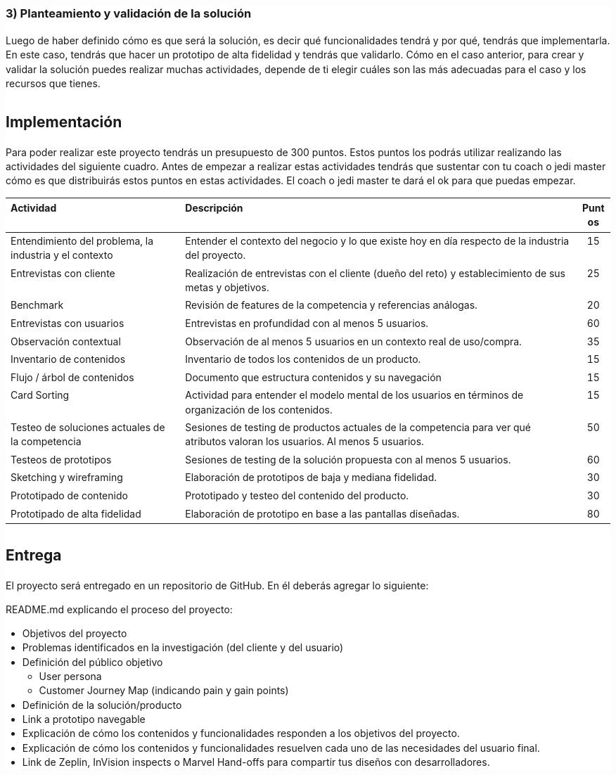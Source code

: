 ### 3) Planteamiento y validación de la solución

Luego de haber definido cómo es que será la solución, es decir qué
funcionalidades tendrá y por qué, tendrás que implementarla. En este caso,
tendrás que hacer un prototipo de alta fidelidad y tendrás que validarlo. Cómo
en el caso anterior, para crear y validar la solución puedes realizar muchas
actividades, depende de ti elegir cuáles son las más adecuadas para el caso y
los recursos que tienes.

## Implementación

Para poder realizar este proyecto tendrás un presupuesto de 300 puntos. Estos
puntos los podrás utilizar realizando las actividades del siguiente cuadro.
Antes de empezar a realizar estas actividades tendrás que sustentar con tu coach
o jedi master cómo es que distribuirás estos puntos en estas actividades.
El coach o jedi master te dará el ok para que puedas empezar.

|Actividad|Descripción|Puntos|
|:----|:---|:---:|
|Entendimiento del problema, la industria y el contexto| Entender el contexto del negocio y lo que existe hoy en día respecto de la industria del proyecto. | 15 |
|Entrevistas con cliente|Realización de entrevistas con el cliente (dueño del reto) y establecimiento de sus metas y objetivos.|25|
|Benchmark| Revisión de features de la competencia y referencias análogas. | 20 |
|Entrevistas con usuarios| Entrevistas en profundidad con al menos 5 usuarios. | 60 |
|Observación contextual| Observación de al menos 5 usuarios en un contexto real de uso/compra. | 35 |
|Inventario de contenidos| Inventario de todos los contenidos de un producto. | 15 |
|Flujo / árbol de contenidos|Documento que estructura contenidos y su navegación|15|
|Card Sorting| Actividad para entender el modelo mental de los usuarios en términos de organización de los contenidos. | 15 |
|Testeo de soluciones actuales de la competencia| Sesiones de testing de productos actuales de la competencia para ver qué atributos valoran los usuarios. Al menos 5 usuarios.| 50 |
|Testeos de prototipos| Sesiones de testing de la solución propuesta con al menos 5 usuarios. | 60 |
|Sketching y wireframing| Elaboración de prototipos de baja y mediana fidelidad. | 30 |
|Prototipado de contenido| Prototipado y testeo del contenido del producto. | 30 |
|Prototipado de alta fidelidad| Elaboración de prototipo en base a las pantallas diseñadas. | 80 |

## Entrega

El proyecto será entregado en un repositorio de GitHub. En él deberás agregar
lo siguiente:

README.md  explicando el proceso del proyecto:
* Objetivos del proyecto
* Problemas identificados en la investigación (del cliente y del usuario)
* Definición del público objetivo
    * User persona
    * Customer Journey Map (indicando pain y gain points)
* Definición de la solución/producto
* Link a prototipo navegable
* Explicación de cómo los contenidos y funcionalidades responden a los objetivos
  del proyecto. 
* Explicación de cómo los contenidos y funcionalidades resuelven cada uno de las
  necesidades del usuario final.
* Link de Zeplin, InVision inspects o Marvel Hand-offs para compartir tus
  diseños con desarrolladores.
